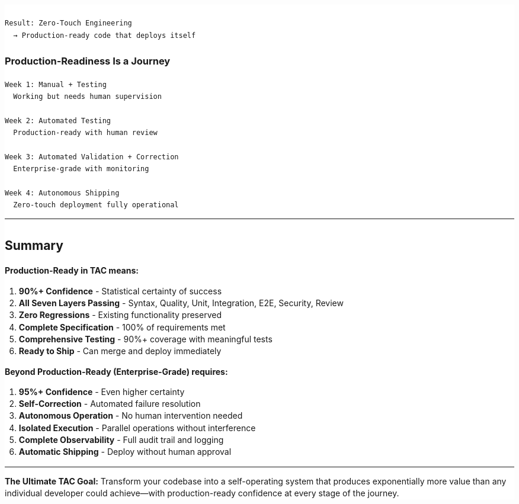 ```

Result: Zero-Touch Engineering
  → Production-ready code that deploys itself
```

### Production-Readiness Is a Journey

```
Week 1: Manual + Testing
  Working but needs human supervision

Week 2: Automated Testing
  Production-ready with human review

Week 3: Automated Validation + Correction
  Enterprise-grade with monitoring

Week 4: Autonomous Shipping
  Zero-touch deployment fully operational
```

---

## Summary

**Production-Ready in TAC means:**

1. **90%+ Confidence** - Statistical certainty of success
2. **All Seven Layers Passing** - Syntax, Quality, Unit, Integration, E2E, Security, Review
3. **Zero Regressions** - Existing functionality preserved
4. **Complete Specification** - 100% of requirements met
5. **Comprehensive Testing** - 90%+ coverage with meaningful tests
6. **Ready to Ship** - Can merge and deploy immediately

**Beyond Production-Ready (Enterprise-Grade) requires:**

1. **95%+ Confidence** - Even higher certainty
2. **Self-Correction** - Automated failure resolution
3. **Autonomous Operation** - No human intervention needed
4. **Isolated Execution** - Parallel operations without interference
5. **Complete Observability** - Full audit trail and logging
6. **Automatic Shipping** - Deploy without human approval

---

**The Ultimate TAC Goal:** Transform your codebase into a self-operating system that produces exponentially more value than any individual developer could achieve—with production-ready confidence at every stage of the journey.


